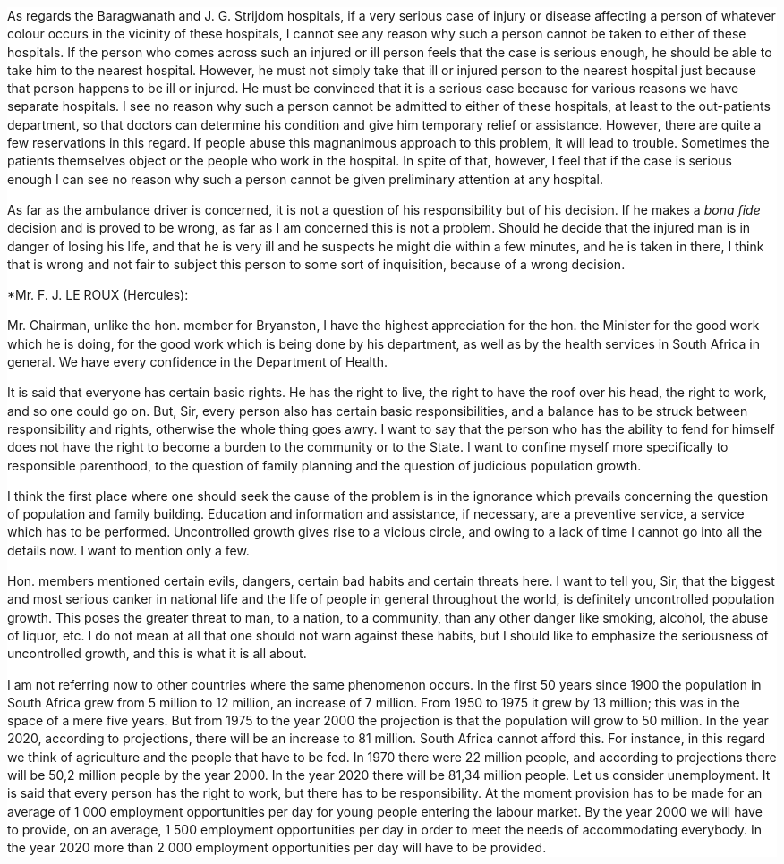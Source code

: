 <p>As regards the Baragwanath and J. G. Strijdom hospitals, if a very serious case of injury or disease affecting a person of whatever colour occurs in the vicinity of these hospitals, I cannot see any reason why such a person cannot be taken to either of these hospitals. If the person who comes across such an injured or ill person feels that the case is serious enough, he should be able to take him to the nearest hospital. However, he must not simply take that ill or injured person to the nearest hospital just because that person happens to be ill or injured. He must be convinced that it is a serious case because for various reasons we have separate hospitals. I see no reason why such a person cannot be admitted to either of these hospitals, at least to the out-patients department, so that doctors can determine his condition and give him temporary relief or assistance. However, there are quite a few reservations in this regard. If people abuse <span class="col_447-448" refersTo="page_0232"/>this magnanimous approach to this problem, it will lead to trouble. Sometimes the patients themselves object or the people who work in the hospital. In spite of that, however, I feel that if the case is serious enough I can see no reason why such a person cannot be given preliminary attention at any hospital.</p>

<p>As far as the ambulance driver is concerned, it is not a question of his responsibility but of his decision. If he makes a <i>bona fide</i> decision and is proved to be wrong, as far as I am concerned this is not a problem. Should he decide that the injured man is in danger of losing his life, and that he is very ill and he suspects he might die within a few minutes, and he is taken in there, I think that is wrong and not fair to subject this person to some sort of inquisition, because of a wrong decision.</p>

</speech>

<speech by="#le_roux">

<from>*Mr. <person refersTo="hansard_za">F. J. LE ROUX (Hercules)</person>:</from>

<p>Mr. Chairman, unlike the hon. member for Bryanston, I have the highest appreciation for the hon. the Minister for the good work which he is doing, for the good work which is being done by his department, as well as by the health services in South Africa in general. We have every confidence in the Department of Health.</p>

<p>It is said that everyone has certain basic rights. He has the right to live, the right to have the roof over his head, the right to work, and so one could go on. But, Sir, every person also has certain basic responsibilities, and a balance has to be struck between responsibility and rights, otherwise the whole thing goes awry. I want to say that the person who has the ability to fend for himself does not have the right to become a burden to the community or to the State. I want to confine myself more specifically to responsible parenthood, to the question of family planning and the question of judicious population growth.</p>

<p>I think the first place where one should seek the cause of the problem is in the ignorance which prevails concerning the question of population and family building. Education and information and assistance, if necessary, are a preventive service, a service which has to be performed. Uncontrolled growth gives rise to a vicious circle, and owing to a lack of time I cannot go into all the details now. I want to mention only a few.</p>

<p>Hon. members mentioned certain evils, dangers, certain bad habits and certain threats here. I want to tell you, Sir, that the biggest and most serious canker in national life and the life of people in general throughout the world, is definitely uncontrolled population growth. This poses the greater threat to man, to a nation, to a community, than any other danger like smoking, alcohol, the abuse of liquor, etc. I do not mean at all that one should not warn against these habits, but I should like to emphasize the seriousness of uncontrolled growth, and this is what it is all about.</p>

<p>I am not referring now to other countries where the same phenomenon occurs. In the first 50 years since 1900 the population in South Africa grew from 5 million to 12 million, an increase of 7 million. From 1950 to 1975 it grew by 13 million; this was in the space of a mere five years. But from 1975 to the year 2000 the projection is that the population will grow to 50 million. In the year 2020, according to projections, there will be an increase to 81 million. South Africa cannot afford this. For instance, in this regard we think of agriculture and the people that have to be fed. In 1970 there were 22 million people, and according to projections there will be 50,2 million people by the year 2000. In the year 2020 there will be 81,34 million people. Let us consider unemployment. It is said that every person has the right to work, but there has to be responsibility. At the moment provision has to be made for an average of 1 000 employment opportunities per day for young people entering the labour market. By the year 2000 we will have to provide, on an average, 1 500 employment opportunities per day in order to meet the needs of accommodating everybody. In the year 2020 more than 2 000 employment opportunities per day will have to be provided.</p>

